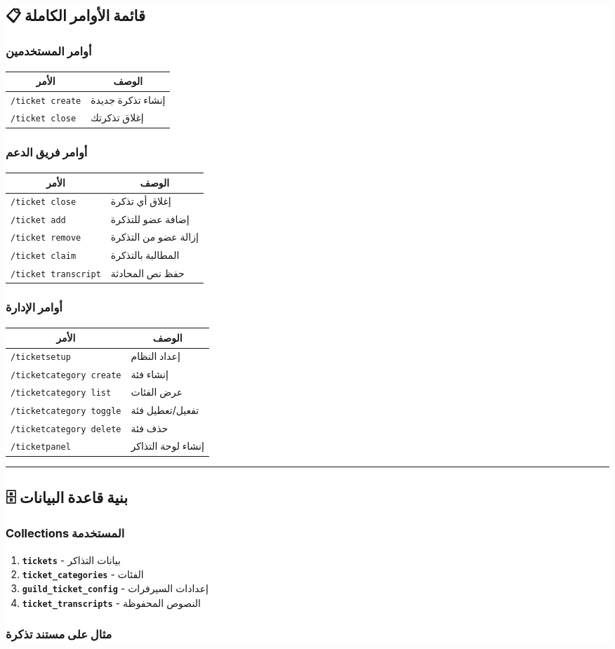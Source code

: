 ## 📋 قائمة الأوامر الكاملة

### أوامر المستخدمين
| الأمر | الوصف |
|------|-------|
| `/ticket create` | إنشاء تذكرة جديدة |
| `/ticket close` | إغلاق تذكرتك |

### أوامر فريق الدعم
| الأمر | الوصف |
|------|-------|
| `/ticket close` | إغلاق أي تذكرة |
| `/ticket add` | إضافة عضو للتذكرة |
| `/ticket remove` | إزالة عضو من التذكرة |
| `/ticket claim` | المطالبة بالتذكرة |
| `/ticket transcript` | حفظ نص المحادثة |

### أوامر الإدارة
| الأمر | الوصف |
|------|-------|
| `/ticketsetup` | إعداد النظام |
| `/ticketcategory create` | إنشاء فئة |
| `/ticketcategory list` | عرض الفئات |
| `/ticketcategory toggle` | تفعيل/تعطيل فئة |
| `/ticketcategory delete` | حذف فئة |
| `/ticketpanel` | إنشاء لوحة التذاكر |

---

## 🗄️ بنية قاعدة البيانات

### Collections المستخدمة

1. **`tickets`** - بيانات التذاكر
2. **`ticket_categories`** - الفئات
3. **`guild_ticket_config`** - إعدادات السيرفرات
4. **`ticket_transcripts`** - النصوص المحفوظة

### مثال على مستند تذكرة
